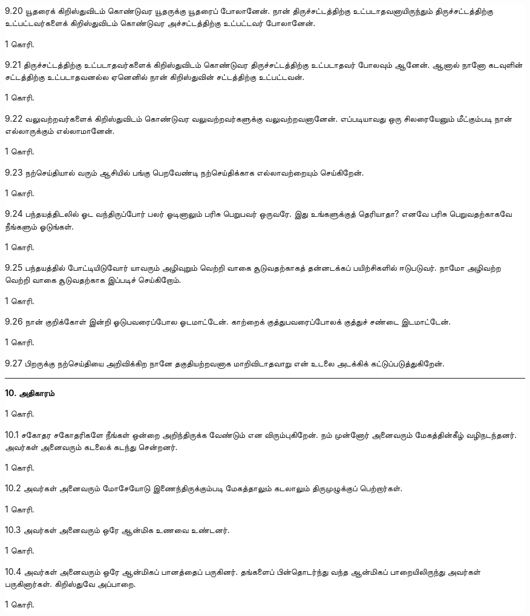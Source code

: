 9.20 யூதரைக் கிறிஸ்துவிடம் கொண்டுவர யூதருக்கு யூதரைப் போலானேன். நான் திருச்சட்டத்திற்கு உட்படாதவனாயிருந்தும் திருச்சட்டத்திற்கு உட்பட்டவர்களைக் கிறிஸ்துவிடம் கொண்டுவர அச்சட்டத்திற்கு உட்பட்டவர் போலானேன்.  

1 கொரி.

 9.21 திருச்சட்டத்திற்கு உட்படாதவர்களைக் கிறிஸ்துவிடம் கொண்டுவர திருச்சட்டத்திற்கு உட்படாதவர் போலவும் ஆனேன். ஆனால் நானோ கடவுளின் சட்டத்திற்கு உட்படாதவனல்ல ஏனெனில் நான் கிறிஸ்துவின் சட்டத்திற்கு உட்பட்டவன்.  

1 கொரி.

 9.22 வலுவற்றவர்களைக் கிறிஸ்துவிடம் கொண்டுவர வலுவற்றவர்களுக்கு வலுவற்றவனானேன். எப்படியாவது ஒரு சிலரையேனும் மீட்கும்படி நான் எல்லாருக்கும் எல்லாமானேன்.  

1 கொரி.

 9.23 நற்செய்தியால் வரும் ஆசியில் பங்கு பெறவேண்டி நற்செய்திக்காக எல்லாவற்றையும் செய்கிறேன்.  

1 கொரி.

 9.24 பந்தயத்திடலில் ஓட வந்திருப்போர் பலர் ஓடினாலும் பரிசு பெறுபவர் ஒருவரே. இது உங்களுக்குத் தெரியாதா? எனவே பரிசு பெறுவதற்காகவே நீங்களும் ஓடுங்கள்.  

1 கொரி.

 9.25 பந்தயத்தில் போட்டியிடுவோர் யாவரும் அழிவுறும் வெற்றி வாகை சூடுவதற்காகத் தன்னடக்கப் பயிற்சிகளில் ஈடுபடுவர். நாமோ அழிவற்ற வெற்றி வாகை சூடுவதற்காக இப்படிச் செய்கிறோம்.  

1 கொரி.

 9.26 நான் குறிக்கோள் இன்றி ஓடுபவரைப்போல ஓடமாட்டேன். காற்றைக் குத்துபவரைப்போலக் குத்துச் சண்டை இடமாட்டேன்.  

1 கொரி.

 9.27 பிறருக்கு நற்செய்தியை அறிவிக்கிற நானே தகுதியற்றவனாக மாறிவிடாதவாறு என் உடலை அடக்கிக் கட்டுப்படுத்துகிறேன்.  

-----  

**10. அதிகாரம்**  

1 கொரி.

 10.1 சகோதர சகோதரிகளே நீங்கள் ஒன்றை அறிந்திருக்க வேண்டும் என விரும்புகிறேன். நம் முன்னோர் அனைவரும் மேகத்தின்கீழ் வழிநடந்தனர். அவர்கள் அனைவரும் கடலைக் கடந்து சென்றனர்.  

1 கொரி.

 10.2 அவர்கள் அனைவரும் மோசேயோடு இணைந்திருக்கும்படி மேகத்தாலும் கடலாலும் திருமுழுக்குப் பெற்றார்கள்.  

1 கொரி.

 10.3 அவர்கள் அனைவரும் ஒரே ஆன்மிக உணவை உண்டனர்.  

1 கொரி.

 10.4 அவர்கள் அனைவரும் ஒரே ஆன்மிகப் பானத்தைப் பருகினர். தங்களைப் பின்தொடர்ந்து வந்த ஆன்மிகப் பாறையிலிருந்து அவர்கள் பருகினார்கள். கிறிஸ்துவே அப்பாறை.  

1 கொரி.
